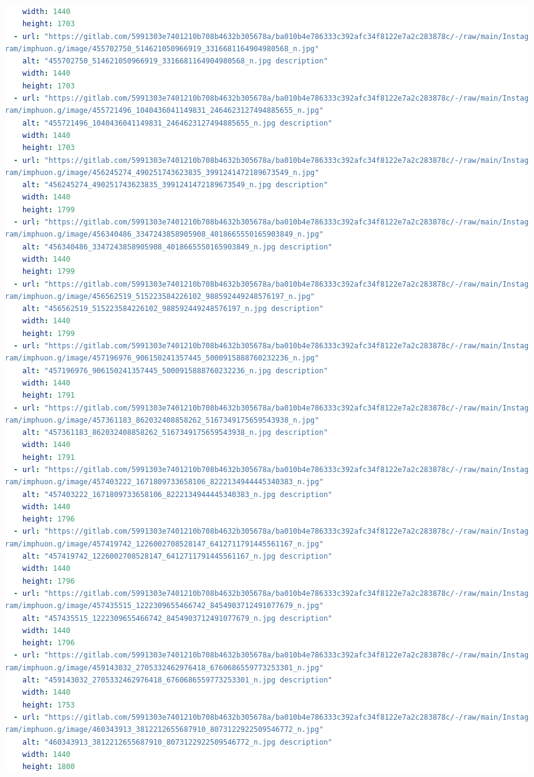 ```yaml
    width: 1440
    height: 1703
  - url: "https://gitlab.com/5991303e7401210b708b4632b305678a/ba010b4e786333c392afc34f8122e7a2c283878c/-/raw/main/Instagram/imphuon.g/image/455702750_514621050966919_3316681164904980568_n.jpg"
    alt: "455702750_514621050966919_3316681164904980568_n.jpg description"
    width: 1440
    height: 1703
  - url: "https://gitlab.com/5991303e7401210b708b4632b305678a/ba010b4e786333c392afc34f8122e7a2c283878c/-/raw/main/Instagram/imphuon.g/image/455721496_1040436041149831_2464623127494885655_n.jpg"
    alt: "455721496_1040436041149831_2464623127494885655_n.jpg description"
    width: 1440
    height: 1703
  - url: "https://gitlab.com/5991303e7401210b708b4632b305678a/ba010b4e786333c392afc34f8122e7a2c283878c/-/raw/main/Instagram/imphuon.g/image/456245274_490251743623835_3991241472189673549_n.jpg"
    alt: "456245274_490251743623835_3991241472189673549_n.jpg description"
    width: 1440
    height: 1799
  - url: "https://gitlab.com/5991303e7401210b708b4632b305678a/ba010b4e786333c392afc34f8122e7a2c283878c/-/raw/main/Instagram/imphuon.g/image/456340486_3347243858905908_4018665550165903849_n.jpg"
    alt: "456340486_3347243858905908_4018665550165903849_n.jpg description"
    width: 1440
    height: 1799
  - url: "https://gitlab.com/5991303e7401210b708b4632b305678a/ba010b4e786333c392afc34f8122e7a2c283878c/-/raw/main/Instagram/imphuon.g/image/456562519_515223584226102_988592449248576197_n.jpg"
    alt: "456562519_515223584226102_988592449248576197_n.jpg description"
    width: 1440
    height: 1799
  - url: "https://gitlab.com/5991303e7401210b708b4632b305678a/ba010b4e786333c392afc34f8122e7a2c283878c/-/raw/main/Instagram/imphuon.g/image/457196976_906150241357445_5000915888760232236_n.jpg"
    alt: "457196976_906150241357445_5000915888760232236_n.jpg description"
    width: 1440
    height: 1791
  - url: "https://gitlab.com/5991303e7401210b708b4632b305678a/ba010b4e786333c392afc34f8122e7a2c283878c/-/raw/main/Instagram/imphuon.g/image/457361183_862032408858262_5167349175659543938_n.jpg"
    alt: "457361183_862032408858262_5167349175659543938_n.jpg description"
    width: 1440
    height: 1791
  - url: "https://gitlab.com/5991303e7401210b708b4632b305678a/ba010b4e786333c392afc34f8122e7a2c283878c/-/raw/main/Instagram/imphuon.g/image/457403222_1671809733658106_8222134944445340383_n.jpg"
    alt: "457403222_1671809733658106_8222134944445340383_n.jpg description"
    width: 1440
    height: 1796
  - url: "https://gitlab.com/5991303e7401210b708b4632b305678a/ba010b4e786333c392afc34f8122e7a2c283878c/-/raw/main/Instagram/imphuon.g/image/457419742_1226002708528147_6412711791445561167_n.jpg"
    alt: "457419742_1226002708528147_6412711791445561167_n.jpg description"
    width: 1440
    height: 1796
  - url: "https://gitlab.com/5991303e7401210b708b4632b305678a/ba010b4e786333c392afc34f8122e7a2c283878c/-/raw/main/Instagram/imphuon.g/image/457435515_1222309655466742_8454903712491077679_n.jpg"
    alt: "457435515_1222309655466742_8454903712491077679_n.jpg description"
    width: 1440
    height: 1796
  - url: "https://gitlab.com/5991303e7401210b708b4632b305678a/ba010b4e786333c392afc34f8122e7a2c283878c/-/raw/main/Instagram/imphuon.g/image/459143032_2705332462976418_6760686559773253301_n.jpg"
    alt: "459143032_2705332462976418_6760686559773253301_n.jpg description"
    width: 1440
    height: 1753
  - url: "https://gitlab.com/5991303e7401210b708b4632b305678a/ba010b4e786333c392afc34f8122e7a2c283878c/-/raw/main/Instagram/imphuon.g/image/460343913_3812212655687910_8073122922509546772_n.jpg"
    alt: "460343913_3812212655687910_8073122922509546772_n.jpg description"
    width: 1440
    height: 1800
```